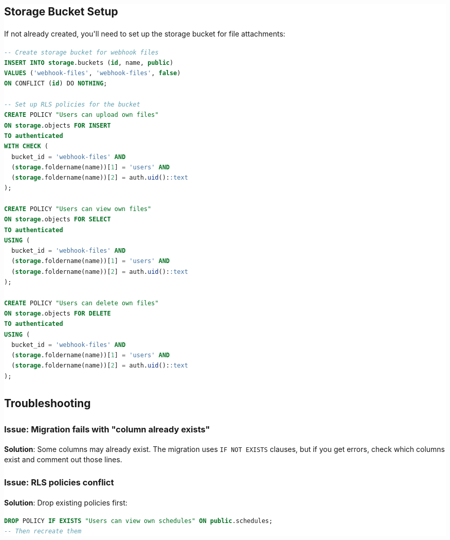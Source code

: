 ## Storage Bucket Setup

If not already created, you'll need to set up the storage bucket for file attachments:

```sql
-- Create storage bucket for webhook files
INSERT INTO storage.buckets (id, name, public)
VALUES ('webhook-files', 'webhook-files', false)
ON CONFLICT (id) DO NOTHING;

-- Set up RLS policies for the bucket
CREATE POLICY "Users can upload own files"
ON storage.objects FOR INSERT
TO authenticated
WITH CHECK (
  bucket_id = 'webhook-files' AND
  (storage.foldername(name))[1] = 'users' AND
  (storage.foldername(name))[2] = auth.uid()::text
);

CREATE POLICY "Users can view own files"
ON storage.objects FOR SELECT
TO authenticated
USING (
  bucket_id = 'webhook-files' AND
  (storage.foldername(name))[1] = 'users' AND
  (storage.foldername(name))[2] = auth.uid()::text
);

CREATE POLICY "Users can delete own files"
ON storage.objects FOR DELETE
TO authenticated
USING (
  bucket_id = 'webhook-files' AND
  (storage.foldername(name))[1] = 'users' AND
  (storage.foldername(name))[2] = auth.uid()::text
);
```

## Troubleshooting

### Issue: Migration fails with "column already exists"
**Solution**: Some columns may already exist. The migration uses `IF NOT EXISTS` clauses, but if you get errors, check which columns exist and comment out those lines.

### Issue: RLS policies conflict
**Solution**: Drop existing policies first:
```sql
DROP POLICY IF EXISTS "Users can view own schedules" ON public.schedules;
-- Then recreate them
```
